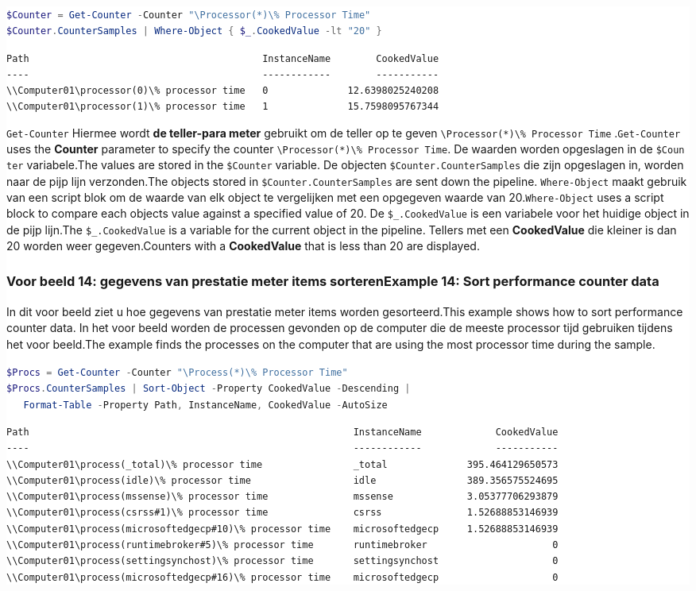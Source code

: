 ```powershell
$Counter = Get-Counter -Counter "\Processor(*)\% Processor Time"
$Counter.CounterSamples | Where-Object { $_.CookedValue -lt "20" }
```

```Output
Path                                         InstanceName        CookedValue
----                                         ------------        -----------
\\Computer01\processor(0)\% processor time   0              12.6398025240208
\\Computer01\processor(1)\% processor time   1              15.7598095767344
```

<span data-ttu-id="29fbf-205">`Get-Counter` Hiermee wordt **de teller-para meter** gebruikt om de teller op te geven `\Processor(*)\% Processor Time` .</span><span class="sxs-lookup"><span data-stu-id="29fbf-205">`Get-Counter` uses the **Counter** parameter to specify the counter `\Processor(*)\% Processor Time`.</span></span> <span data-ttu-id="29fbf-206">De waarden worden opgeslagen in de `$Counter` variabele.</span><span class="sxs-lookup"><span data-stu-id="29fbf-206">The values are stored in the `$Counter` variable.</span></span> <span data-ttu-id="29fbf-207">De objecten `$Counter.CounterSamples` die zijn opgeslagen in, worden naar de pijp lijn verzonden.</span><span class="sxs-lookup"><span data-stu-id="29fbf-207">The objects stored in `$Counter.CounterSamples` are sent down the pipeline.</span></span> <span data-ttu-id="29fbf-208">`Where-Object` maakt gebruik van een script blok om de waarde van elk object te vergelijken met een opgegeven waarde van 20.</span><span class="sxs-lookup"><span data-stu-id="29fbf-208">`Where-Object` uses a script block to compare each objects value against a specified value of 20.</span></span> <span data-ttu-id="29fbf-209">De `$_.CookedValue` is een variabele voor het huidige object in de pijp lijn.</span><span class="sxs-lookup"><span data-stu-id="29fbf-209">The `$_.CookedValue` is a variable for the current object in the pipeline.</span></span> <span data-ttu-id="29fbf-210">Tellers met een **CookedValue** die kleiner is dan 20 worden weer gegeven.</span><span class="sxs-lookup"><span data-stu-id="29fbf-210">Counters with a **CookedValue** that is less than 20 are displayed.</span></span>

### <span data-ttu-id="29fbf-211">Voor beeld 14: gegevens van prestatie meter items sorteren</span><span class="sxs-lookup"><span data-stu-id="29fbf-211">Example 14: Sort performance counter data</span></span>

<span data-ttu-id="29fbf-212">In dit voor beeld ziet u hoe gegevens van prestatie meter items worden gesorteerd.</span><span class="sxs-lookup"><span data-stu-id="29fbf-212">This example shows how to sort performance counter data.</span></span> <span data-ttu-id="29fbf-213">In het voor beeld worden de processen gevonden op de computer die de meeste processor tijd gebruiken tijdens het voor beeld.</span><span class="sxs-lookup"><span data-stu-id="29fbf-213">The example finds the processes on the computer that are using the most processor time during the sample.</span></span>

```powershell
$Procs = Get-Counter -Counter "\Process(*)\% Processor Time"
$Procs.CounterSamples | Sort-Object -Property CookedValue -Descending |
   Format-Table -Property Path, InstanceName, CookedValue -AutoSize
```

```Output
Path                                                         InstanceName             CookedValue
----                                                         ------------             -----------
\\Computer01\process(_total)\% processor time                _total              395.464129650573
\\Computer01\process(idle)\% processor time                  idle                389.356575524695
\\Computer01\process(mssense)\% processor time               mssense             3.05377706293879
\\Computer01\process(csrss#1)\% processor time               csrss               1.52688853146939
\\Computer01\process(microsoftedgecp#10)\% processor time    microsoftedgecp     1.52688853146939
\\Computer01\process(runtimebroker#5)\% processor time       runtimebroker                      0
\\Computer01\process(settingsynchost)\% processor time       settingsynchost                    0
\\Computer01\process(microsoftedgecp#16)\% processor time    microsoftedgecp                    0
```
